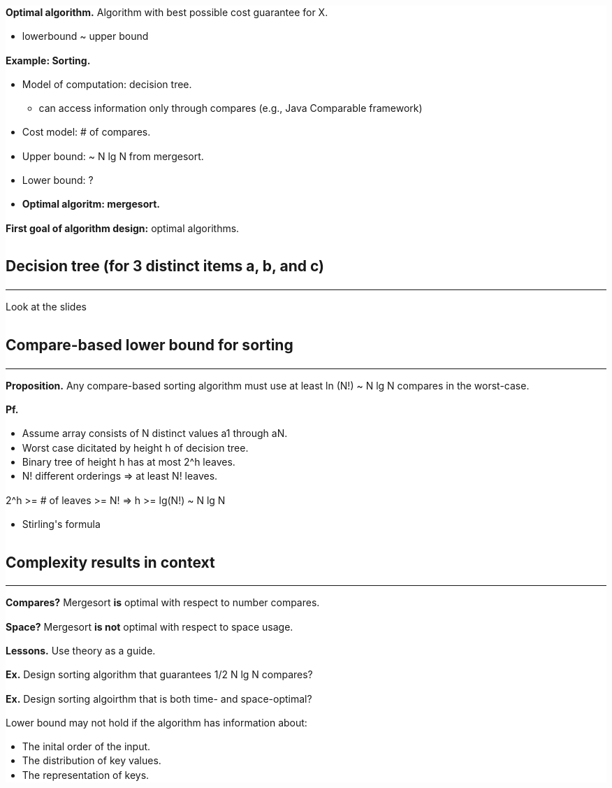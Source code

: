 **Optimal algorithm.** Algorithm with best possible cost guarantee for X.

- lowerbound ~ upper bound

**Example: Sorting.**

- Model of computation: decision tree.
  - can access information only through compares (e.g., Java Comparable framework)

- Cost model: # of compares.
- Upper bound: ~ N lg N from mergesort.
- Lower bound: ?
- **Optimal algoritm: mergesort.**

**First goal of algorithm design:** optimal algorithms.

## Decision tree (for 3 distinct items a, b, and c)

----

Look at the slides

## Compare-based lower bound for sorting

----

**Proposition.** Any compare-based sorting algorithm must use at least ln (N!) ~ N lg N compares in the worst-case.

**Pf.**

- Assume array consists of N distinct values a1 through aN.
- Worst case dicitated by height h of decision tree.
- Binary tree of height h has at most 2^h leaves.
- N! different orderings => at least N! leaves.

2^h >= # of leaves >= N! => h >= lg(N!) ~ N lg N

- Stirling's formula

## Complexity results in context

----

**Compares?** Mergesort **is** optimal with respect to number compares.

**Space?** Mergesort **is not** optimal with respect to space usage.

**Lessons.** Use theory as a guide.

**Ex.** Design sorting algorithm that guarantees 1/2 N lg N compares?

**Ex.** Design sorting algoirthm that is both time- and space-optimal?

Lower bound may not hold if the algorithm has information about:

- The inital order of the input.
- The distribution of key values.
- The representation of keys.
